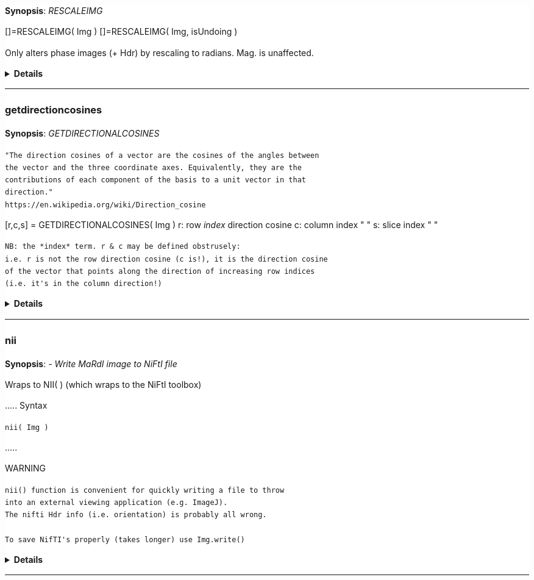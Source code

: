 **Synopsis**: _RESCALEIMG_ 

[]=RESCALEIMG( Img )
[]=RESCALEIMG( Img, isUndoing )

Only alters phase images (+ Hdr) by rescaling to radians. Mag. is unaffected.

<details markdown="block"><summary><b>Details</b></summary></details>

---


### getdirectioncosines

**Synopsis**: _GETDIRECTIONALCOSINES_ 

    "The direction cosines of a vector are the cosines of the angles between
    the vector and the three coordinate axes. Equivalently, they are the
    contributions of each component of the basis to a unit vector in that
    direction." 
    https://en.wikipedia.org/wiki/Direction_cosine

[r,c,s] = GETDIRECTIONALCOSINES( Img )
    r: row *index* direction cosine
    c: column index " "
    s: slice index " "

    NB: the *index* term. r & c may be defined obstrusely:
    i.e. r is not the row direction cosine (c is!), it is the direction cosine
    of the vector that points along the direction of increasing row indices
    (i.e. it's in the column direction!)

<details markdown="block"><summary><b>Details</b></summary></details>

---


### nii

**Synopsis**: _- Write MaRdI image to NiFtI file_ 

Wraps to NII( ) (which wraps to the NiFtI toolbox)

.....
    Syntax

    nii( Img ) 
.....

WARNING

    nii() function is convenient for quickly writing a file to throw
    into an external viewing application (e.g. ImageJ). 
    The nifti Hdr info (i.e. orientation) is probably all wrong. 

    To save NifTI's properly (takes longer) use Img.write()

<details markdown="block"><summary><b>Details</b></summary></details>

---
